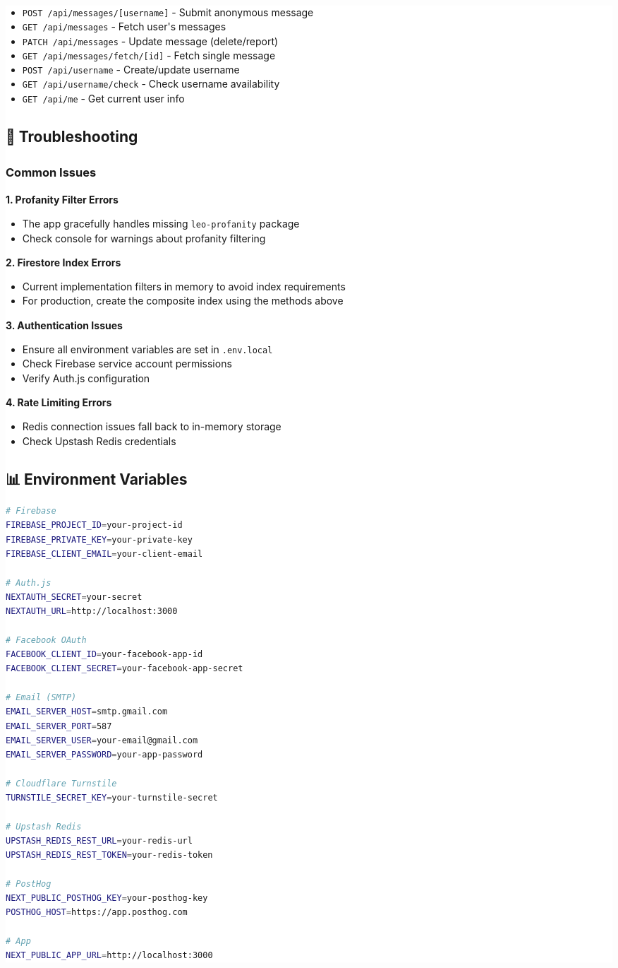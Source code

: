 - `POST /api/messages/[username]` - Submit anonymous message
- `GET /api/messages` - Fetch user's messages
- `PATCH /api/messages` - Update message (delete/report)
- `GET /api/messages/fetch/[id]` - Fetch single message
- `POST /api/username` - Create/update username
- `GET /api/username/check` - Check username availability
- `GET /api/me` - Get current user info

## 🚨 Troubleshooting

### Common Issues

**1. Profanity Filter Errors**
- The app gracefully handles missing `leo-profanity` package
- Check console for warnings about profanity filtering

**2. Firestore Index Errors**
- Current implementation filters in memory to avoid index requirements
- For production, create the composite index using the methods above

**3. Authentication Issues**
- Ensure all environment variables are set in `.env.local`
- Check Firebase service account permissions
- Verify Auth.js configuration

**4. Rate Limiting Errors**
- Redis connection issues fall back to in-memory storage
- Check Upstash Redis credentials

## 📊 Environment Variables

```bash
# Firebase
FIREBASE_PROJECT_ID=your-project-id
FIREBASE_PRIVATE_KEY=your-private-key
FIREBASE_CLIENT_EMAIL=your-client-email

# Auth.js
NEXTAUTH_SECRET=your-secret
NEXTAUTH_URL=http://localhost:3000

# Facebook OAuth
FACEBOOK_CLIENT_ID=your-facebook-app-id
FACEBOOK_CLIENT_SECRET=your-facebook-app-secret

# Email (SMTP)
EMAIL_SERVER_HOST=smtp.gmail.com
EMAIL_SERVER_PORT=587
EMAIL_SERVER_USER=your-email@gmail.com
EMAIL_SERVER_PASSWORD=your-app-password

# Cloudflare Turnstile
TURNSTILE_SECRET_KEY=your-turnstile-secret

# Upstash Redis
UPSTASH_REDIS_REST_URL=your-redis-url
UPSTASH_REDIS_REST_TOKEN=your-redis-token

# PostHog
NEXT_PUBLIC_POSTHOG_KEY=your-posthog-key
POSTHOG_HOST=https://app.posthog.com

# App
NEXT_PUBLIC_APP_URL=http://localhost:3000
```